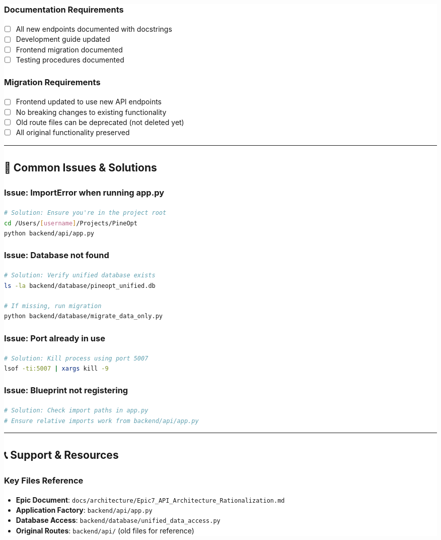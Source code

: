 ### **Documentation Requirements**
- [ ] All new endpoints documented with docstrings
- [ ] Development guide updated
- [ ] Frontend migration documented
- [ ] Testing procedures documented

### **Migration Requirements**
- [ ] Frontend updated to use new API endpoints
- [ ] No breaking changes to existing functionality
- [ ] Old route files can be deprecated (not deleted yet)
- [ ] All original functionality preserved

---

## 🚨 **Common Issues & Solutions**

### **Issue: ImportError when running app.py**
```bash
# Solution: Ensure you're in the project root
cd /Users/[username]/Projects/PineOpt
python backend/api/app.py
```

### **Issue: Database not found**
```bash
# Solution: Verify unified database exists
ls -la backend/database/pineopt_unified.db

# If missing, run migration
python backend/database/migrate_data_only.py
```

### **Issue: Port already in use**
```bash
# Solution: Kill process using port 5007
lsof -ti:5007 | xargs kill -9
```

### **Issue: Blueprint not registering**
```bash
# Solution: Check import paths in app.py
# Ensure relative imports work from backend/api/app.py
```

---

## 📞 **Support & Resources**

### **Key Files Reference**
- **Epic Document**: `docs/architecture/Epic7_API_Architecture_Rationalization.md`
- **Application Factory**: `backend/api/app.py`
- **Database Access**: `backend/database/unified_data_access.py`
- **Original Routes**: `backend/api/` (old files for reference)
